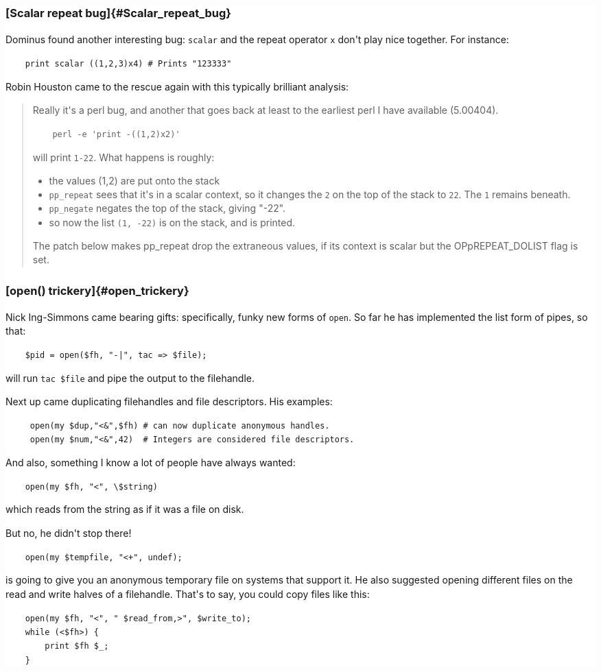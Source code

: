 ### [Scalar repeat bug]{#Scalar_repeat_bug}

Dominus found another interesting bug: `scalar` and the repeat operator
`x` don't play nice together. For instance:

        print scalar ((1,2,3)x4) # Prints "123333"

Robin Houston came to the rescue again with this typically brilliant
analysis:

> Really it's a perl bug, and another that goes back at least to the
> earliest perl I have available (5.00404).
>
>         perl -e 'print -((1,2)x2)'
>
> will print `1-22`. What happens is roughly:
>
> -   the values (1,2) are put onto the stack
> -   `pp_repeat` sees that it's in a scalar context, so it changes the
>     `2` on the top of the stack to `22`. The `1` remains beneath.
> -   `pp_negate` negates the top of the stack, giving "-22".
> -   so now the list `(1, -22)` is on the stack, and is printed.
>
> The patch below makes pp\_repeat drop the extraneous values, if its
> context is scalar but the OPpREPEAT\_DOLIST flag is set.

### [open() trickery]{#open_trickery}

Nick Ing-Simmons came bearing gifts: specifically, funky new forms of
`open`. So far he has implemented the list form of pipes, so that:

        $pid = open($fh, "-|", tac => $file);

will run `tac $file` and pipe the output to the filehandle.

Next up came duplicating filehandles and file descriptors. His examples:

         open(my $dup,"<&",$fh) # can now duplicate anonymous handles.
         open(my $num,"<&",42)  # Integers are considered file descriptors.

And also, something I know a lot of people have always wanted:

        open(my $fh, "<", \$string)

which reads from the string as if it was a file on disk.

But no, he didn't stop there!

        open(my $tempfile, "<+", undef);

is going to give you an anonymous temporary file on systems that support
it. He also suggested opening different files on the read and write
halves of a filehandle. That's to say, you could copy files like this:

        open(my $fh, "<", " $read_from,>", $write_to);
        while (<$fh>) {
            print $fh $_;
        }
